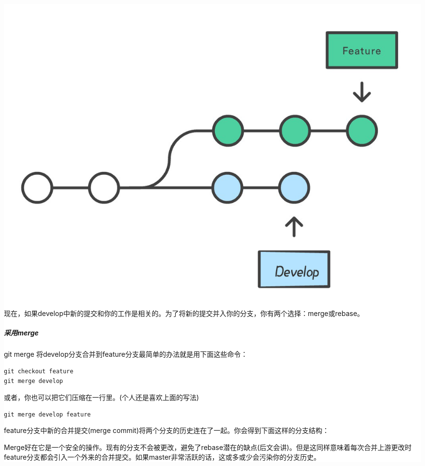 ![git01](../imgs/git01.png)

现在，如果develop中新的提交和你的工作是相关的。为了将新的提交并入你的分支，你有两个选择：merge或rebase。



##### 采用merge
git merge
将develop分支合并到feature分支最简单的办法就是用下面这些命令：

```
git checkout feature
git merge develop 
```
或者，你也可以把它们压缩在一行里。(个人还是喜欢上面的写法)

```
git merge develop feature
```
feature分支中新的合并提交(merge commit)将两个分支的历史连在了一起。你会得到下面这样的分支结构：

Merge好在它是一个安全的操作。现有的分支不会被更改，避免了rebase潜在的缺点(后文会讲)。但是这同样意味着每次合并上游更改时feature分支都会引入一个外来的合并提交。如果master非常活跃的话，这或多或少会污染你的分支历史。
